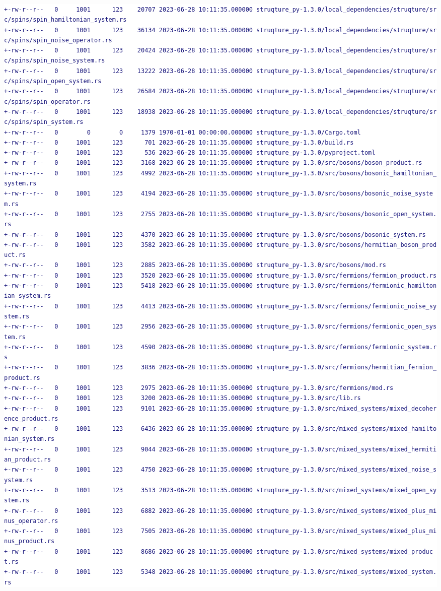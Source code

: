 ```diff
+-rw-r--r--   0     1001      123    20707 2023-06-28 10:11:35.000000 struqture_py-1.3.0/local_dependencies/struqture/src/spins/spin_hamiltonian_system.rs
+-rw-r--r--   0     1001      123    36134 2023-06-28 10:11:35.000000 struqture_py-1.3.0/local_dependencies/struqture/src/spins/spin_noise_operator.rs
+-rw-r--r--   0     1001      123    20424 2023-06-28 10:11:35.000000 struqture_py-1.3.0/local_dependencies/struqture/src/spins/spin_noise_system.rs
+-rw-r--r--   0     1001      123    13222 2023-06-28 10:11:35.000000 struqture_py-1.3.0/local_dependencies/struqture/src/spins/spin_open_system.rs
+-rw-r--r--   0     1001      123    26584 2023-06-28 10:11:35.000000 struqture_py-1.3.0/local_dependencies/struqture/src/spins/spin_operator.rs
+-rw-r--r--   0     1001      123    18938 2023-06-28 10:11:35.000000 struqture_py-1.3.0/local_dependencies/struqture/src/spins/spin_system.rs
+-rw-r--r--   0        0        0     1379 1970-01-01 00:00:00.000000 struqture_py-1.3.0/Cargo.toml
+-rw-r--r--   0     1001      123      701 2023-06-28 10:11:35.000000 struqture_py-1.3.0/build.rs
+-rw-r--r--   0     1001      123      536 2023-06-28 10:11:35.000000 struqture_py-1.3.0/pyproject.toml
+-rw-r--r--   0     1001      123     3168 2023-06-28 10:11:35.000000 struqture_py-1.3.0/src/bosons/boson_product.rs
+-rw-r--r--   0     1001      123     4992 2023-06-28 10:11:35.000000 struqture_py-1.3.0/src/bosons/bosonic_hamiltonian_system.rs
+-rw-r--r--   0     1001      123     4194 2023-06-28 10:11:35.000000 struqture_py-1.3.0/src/bosons/bosonic_noise_system.rs
+-rw-r--r--   0     1001      123     2755 2023-06-28 10:11:35.000000 struqture_py-1.3.0/src/bosons/bosonic_open_system.rs
+-rw-r--r--   0     1001      123     4370 2023-06-28 10:11:35.000000 struqture_py-1.3.0/src/bosons/bosonic_system.rs
+-rw-r--r--   0     1001      123     3582 2023-06-28 10:11:35.000000 struqture_py-1.3.0/src/bosons/hermitian_boson_product.rs
+-rw-r--r--   0     1001      123     2885 2023-06-28 10:11:35.000000 struqture_py-1.3.0/src/bosons/mod.rs
+-rw-r--r--   0     1001      123     3520 2023-06-28 10:11:35.000000 struqture_py-1.3.0/src/fermions/fermion_product.rs
+-rw-r--r--   0     1001      123     5418 2023-06-28 10:11:35.000000 struqture_py-1.3.0/src/fermions/fermionic_hamiltonian_system.rs
+-rw-r--r--   0     1001      123     4413 2023-06-28 10:11:35.000000 struqture_py-1.3.0/src/fermions/fermionic_noise_system.rs
+-rw-r--r--   0     1001      123     2956 2023-06-28 10:11:35.000000 struqture_py-1.3.0/src/fermions/fermionic_open_system.rs
+-rw-r--r--   0     1001      123     4590 2023-06-28 10:11:35.000000 struqture_py-1.3.0/src/fermions/fermionic_system.rs
+-rw-r--r--   0     1001      123     3836 2023-06-28 10:11:35.000000 struqture_py-1.3.0/src/fermions/hermitian_fermion_product.rs
+-rw-r--r--   0     1001      123     2975 2023-06-28 10:11:35.000000 struqture_py-1.3.0/src/fermions/mod.rs
+-rw-r--r--   0     1001      123     3200 2023-06-28 10:11:35.000000 struqture_py-1.3.0/src/lib.rs
+-rw-r--r--   0     1001      123     9101 2023-06-28 10:11:35.000000 struqture_py-1.3.0/src/mixed_systems/mixed_decoherence_product.rs
+-rw-r--r--   0     1001      123     6436 2023-06-28 10:11:35.000000 struqture_py-1.3.0/src/mixed_systems/mixed_hamiltonian_system.rs
+-rw-r--r--   0     1001      123     9044 2023-06-28 10:11:35.000000 struqture_py-1.3.0/src/mixed_systems/mixed_hermitian_product.rs
+-rw-r--r--   0     1001      123     4750 2023-06-28 10:11:35.000000 struqture_py-1.3.0/src/mixed_systems/mixed_noise_system.rs
+-rw-r--r--   0     1001      123     3513 2023-06-28 10:11:35.000000 struqture_py-1.3.0/src/mixed_systems/mixed_open_system.rs
+-rw-r--r--   0     1001      123     6882 2023-06-28 10:11:35.000000 struqture_py-1.3.0/src/mixed_systems/mixed_plus_minus_operator.rs
+-rw-r--r--   0     1001      123     7505 2023-06-28 10:11:35.000000 struqture_py-1.3.0/src/mixed_systems/mixed_plus_minus_product.rs
+-rw-r--r--   0     1001      123     8686 2023-06-28 10:11:35.000000 struqture_py-1.3.0/src/mixed_systems/mixed_product.rs
+-rw-r--r--   0     1001      123     5348 2023-06-28 10:11:35.000000 struqture_py-1.3.0/src/mixed_systems/mixed_system.rs
```